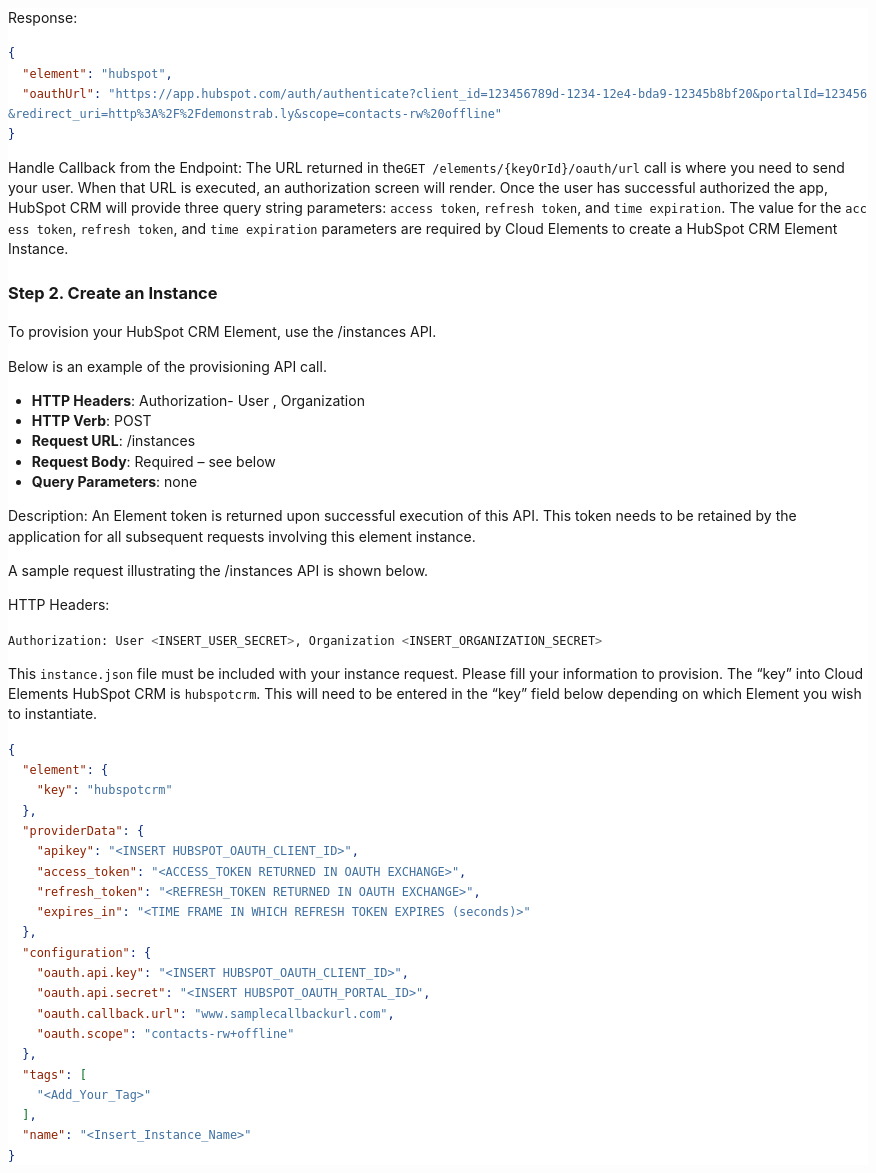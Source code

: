 Response:

```json
{
  "element": "hubspot",
  "oauthUrl": "https://app.hubspot.com/auth/authenticate?client_id=123456789d-1234-12e4-bda9-12345b8bf20&portalId=123456&redirect_uri=http%3A%2F%2Fdemonstrab.ly&scope=contacts-rw%20offline"
}
```

Handle Callback from the Endpoint:
The URL returned in the`GET /elements/{keyOrId}/oauth/url` call is where you need to send your user. When that URL is executed, an authorization screen will render.
Once the user has successful authorized the app, HubSpot CRM will provide three query string parameters: `access token`, `refresh token`, and `time expiration`. The value for the `access token`, `refresh token`, and `time expiration` parameters are required by Cloud Elements to create a HubSpot CRM Element Instance.

### Step 2. Create an Instance

To provision your HubSpot CRM Element, use the /instances API.

Below is an example of the provisioning API call.

* __HTTP Headers__: Authorization- User <user secret>, Organization <organization secret>
* __HTTP Verb__: POST
* __Request URL__: /instances
* __Request Body__: Required – see below
* __Query Parameters__: none

Description: An Element token is returned upon successful execution of this API. This token needs to be retained by the application for all subsequent requests involving this element instance.

A sample request illustrating the /instances API is shown below.

HTTP Headers:

```bash
Authorization: User <INSERT_USER_SECRET>, Organization <INSERT_ORGANIZATION_SECRET>

```

This `instance.json` file must be included with your instance request.  Please fill your information to provision.  The “key” into Cloud Elements HubSpot CRM is `hubspotcrm`.  This will need to be entered in the “key” field below depending on which Element you wish to instantiate.


```json
{
  "element": {
    "key": "hubspotcrm"
  },
  "providerData": {
    "apikey": "<INSERT HUBSPOT_OAUTH_CLIENT_ID>",
    "access_token": "<ACCESS_TOKEN RETURNED IN OAUTH EXCHANGE>",
    "refresh_token": "<REFRESH_TOKEN RETURNED IN OAUTH EXCHANGE>",
    "expires_in": "<TIME FRAME IN WHICH REFRESH TOKEN EXPIRES (seconds)>"
  },
  "configuration": {
    "oauth.api.key": "<INSERT HUBSPOT_OAUTH_CLIENT_ID>",
    "oauth.api.secret": "<INSERT HUBSPOT_OAUTH_PORTAL_ID>",
    "oauth.callback.url": "www.samplecallbackurl.com",
    "oauth.scope": "contacts-rw+offline"
  },
  "tags": [
    "<Add_Your_Tag>"
  ],
  "name": "<Insert_Instance_Name>"
}
```